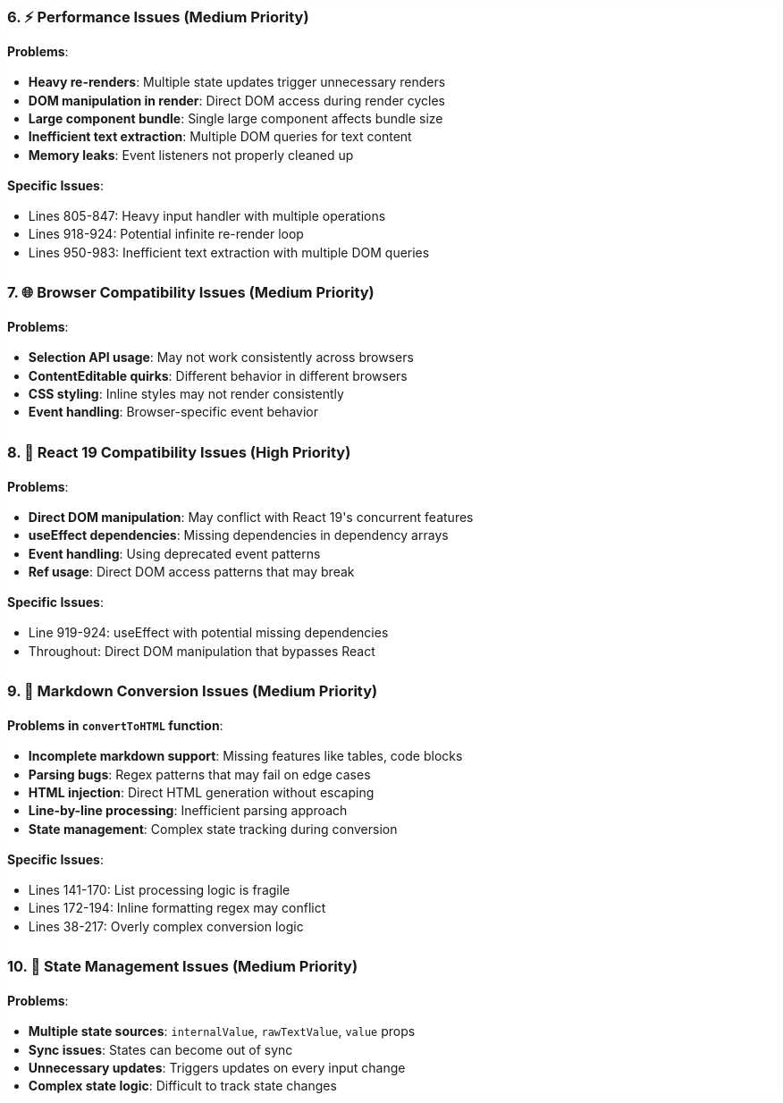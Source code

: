 ### 6. ⚡ Performance Issues (Medium Priority)

**Problems**:
- **Heavy re-renders**: Multiple state updates trigger unnecessary renders
- **DOM manipulation in render**: Direct DOM access during render cycles
- **Large component bundle**: Single large component affects bundle size
- **Inefficient text extraction**: Multiple DOM queries for text content
- **Memory leaks**: Event listeners not properly cleaned up

**Specific Issues**:
- Lines 805-847: Heavy input handler with multiple operations
- Lines 918-924: Potential infinite re-render loop
- Lines 950-983: Inefficient text extraction with multiple DOM queries

### 7. 🌐 Browser Compatibility Issues (Medium Priority)

**Problems**:
- **Selection API usage**: May not work consistently across browsers
- **ContentEditable quirks**: Different behavior in different browsers
- **CSS styling**: Inline styles may not render consistently
- **Event handling**: Browser-specific event behavior

### 8. 🔧 React 19 Compatibility Issues (High Priority)

**Problems**:
- **Direct DOM manipulation**: May conflict with React 19's concurrent features
- **useEffect dependencies**: Missing dependencies in dependency arrays
- **Event handling**: Using deprecated event patterns
- **Ref usage**: Direct DOM access patterns that may break

**Specific Issues**:
- Line 919-924: useEffect with potential missing dependencies
- Throughout: Direct DOM manipulation that bypasses React

### 9. 🎨 Markdown Conversion Issues (Medium Priority)

**Problems in `convertToHTML` function**:
- **Incomplete markdown support**: Missing features like tables, code blocks
- **Parsing bugs**: Regex patterns that may fail on edge cases
- **HTML injection**: Direct HTML generation without escaping
- **Line-by-line processing**: Inefficient parsing approach
- **State management**: Complex state tracking during conversion

**Specific Issues**:
- Lines 141-170: List processing logic is fragile
- Lines 172-194: Inline formatting regex may conflict
- Lines 38-217: Overly complex conversion logic

### 10. 🔄 State Management Issues (Medium Priority)

**Problems**:
- **Multiple state sources**: `internalValue`, `rawTextValue`, `value` props
- **Sync issues**: States can become out of sync
- **Unnecessary updates**: Triggers updates on every input change
- **Complex state logic**: Difficult to track state changes
